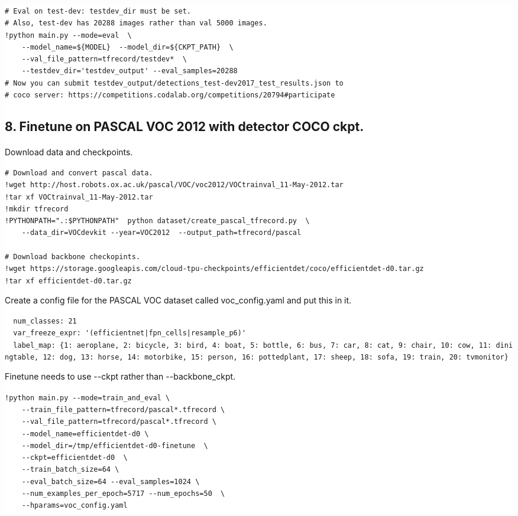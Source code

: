     # Eval on test-dev: testdev_dir must be set.
    # Also, test-dev has 20288 images rather than val 5000 images.
    !python main.py --mode=eval  \
        --model_name=${MODEL}  --model_dir=${CKPT_PATH}  \
        --val_file_pattern=tfrecord/testdev*  \
        --testdev_dir='testdev_output' --eval_samples=20288
    # Now you can submit testdev_output/detections_test-dev2017_test_results.json to
    # coco server: https://competitions.codalab.org/competitions/20794#participate

## 8. Finetune on PASCAL VOC 2012 with detector COCO ckpt.

Download data and checkpoints.

    # Download and convert pascal data.
    !wget http://host.robots.ox.ac.uk/pascal/VOC/voc2012/VOCtrainval_11-May-2012.tar
    !tar xf VOCtrainval_11-May-2012.tar
    !mkdir tfrecord
    !PYTHONPATH=".:$PYTHONPATH"  python dataset/create_pascal_tfrecord.py  \
        --data_dir=VOCdevkit --year=VOC2012  --output_path=tfrecord/pascal

    # Download backbone checkopints.
    !wget https://storage.googleapis.com/cloud-tpu-checkpoints/efficientdet/coco/efficientdet-d0.tar.gz
    !tar xf efficientdet-d0.tar.gz

Create a config file for the PASCAL VOC dataset called voc_config.yaml and put this in it.

      num_classes: 21
      var_freeze_expr: '(efficientnet|fpn_cells|resample_p6)'
      label_map: {1: aeroplane, 2: bicycle, 3: bird, 4: boat, 5: bottle, 6: bus, 7: car, 8: cat, 9: chair, 10: cow, 11: diningtable, 12: dog, 13: horse, 14: motorbike, 15: person, 16: pottedplant, 17: sheep, 18: sofa, 19: train, 20: tvmonitor}

Finetune needs to use --ckpt rather than --backbone_ckpt.

    !python main.py --mode=train_and_eval \
        --train_file_pattern=tfrecord/pascal*.tfrecord \
        --val_file_pattern=tfrecord/pascal*.tfrecord \
        --model_name=efficientdet-d0 \
        --model_dir=/tmp/efficientdet-d0-finetune  \
        --ckpt=efficientdet-d0  \
        --train_batch_size=64 \
        --eval_batch_size=64 --eval_samples=1024 \
        --num_examples_per_epoch=5717 --num_epochs=50  \
        --hparams=voc_config.yaml
